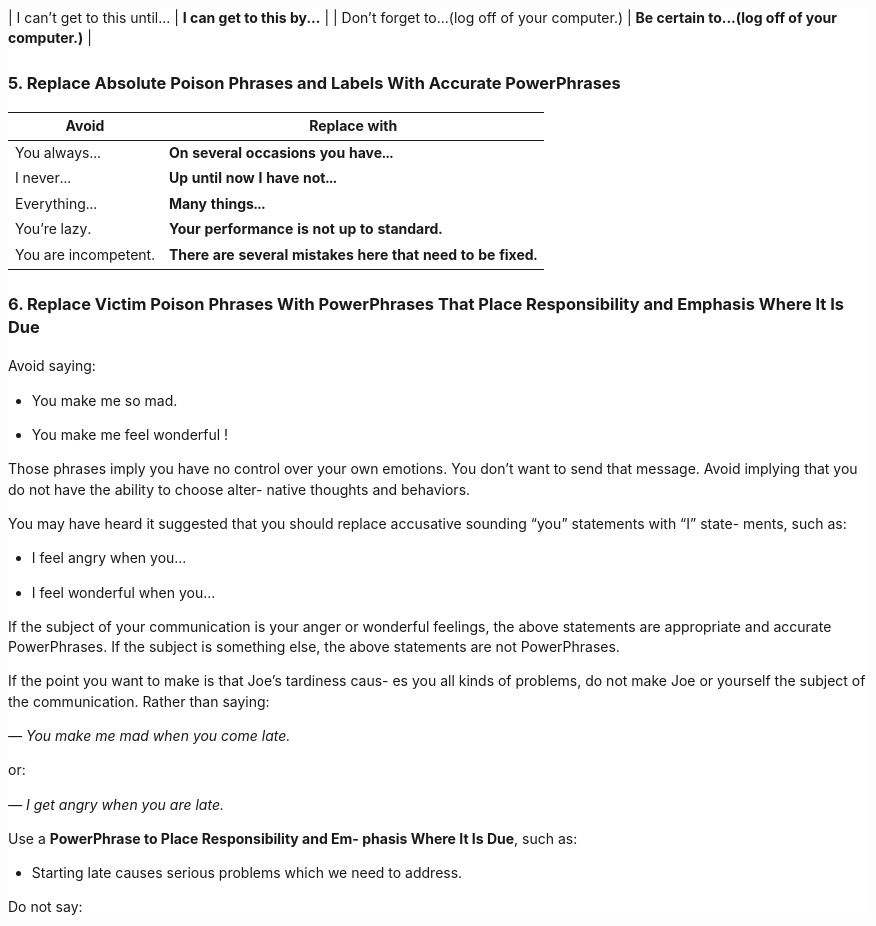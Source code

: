 | I can’t get to this until...                            | **I can get to this by...**                     |
| Don’t forget to...(log off of your computer.)           | **Be certain to...(log off of your computer.)** |

### 5. Replace Absolute Poison Phrases and Labels With Accurate PowerPhrases

| **Avoid**            | **Replace with**                                           |
| -------------------- | ---------------------------------------------------------- |
| You always...        | **On several occasions you have...**                       |
| I never...           | **Up until now I have not...**                             |
| Everything...        | **Many things...**                                         |
| You’re lazy.         | **Your performance is not up to standard.**                |
| You are incompetent. | **There are several mistakes here that need to be fixed.** |

### 6. Replace Victim Poison Phrases With PowerPhrases That Place Responsibility and Emphasis Where It Is Due

Avoid saying:

- You make me so mad.

- You make me feel wonderful !

Those phrases imply you have no control over your own emotions. You don’t want to send that message. Avoid implying that you do not have the ability to choose alter- native thoughts and behaviors.

You may have heard it suggested that you should replace accusative sounding “you” statements with “I” state- ments, such as:

- I feel angry when you...

- I feel wonderful when you...

If the subject of your communication is your anger or wonderful feelings, the above statements are appropriate and accurate PowerPhrases. If the subject is something else, the above statements are not PowerPhrases.

If the point you want to make is that Joe’s tardiness caus- es you all kinds of problems, do not make Joe or yourself the subject of the communication. Rather than saying:

*— You make me mad when you come late.*

or:

*— I get angry when you are late.*

Use a **PowerPhrase to Place Responsibility and Em- phasis Where It Is Due**, such as:

- Starting late causes serious problems which we need to address.



Do not say:
